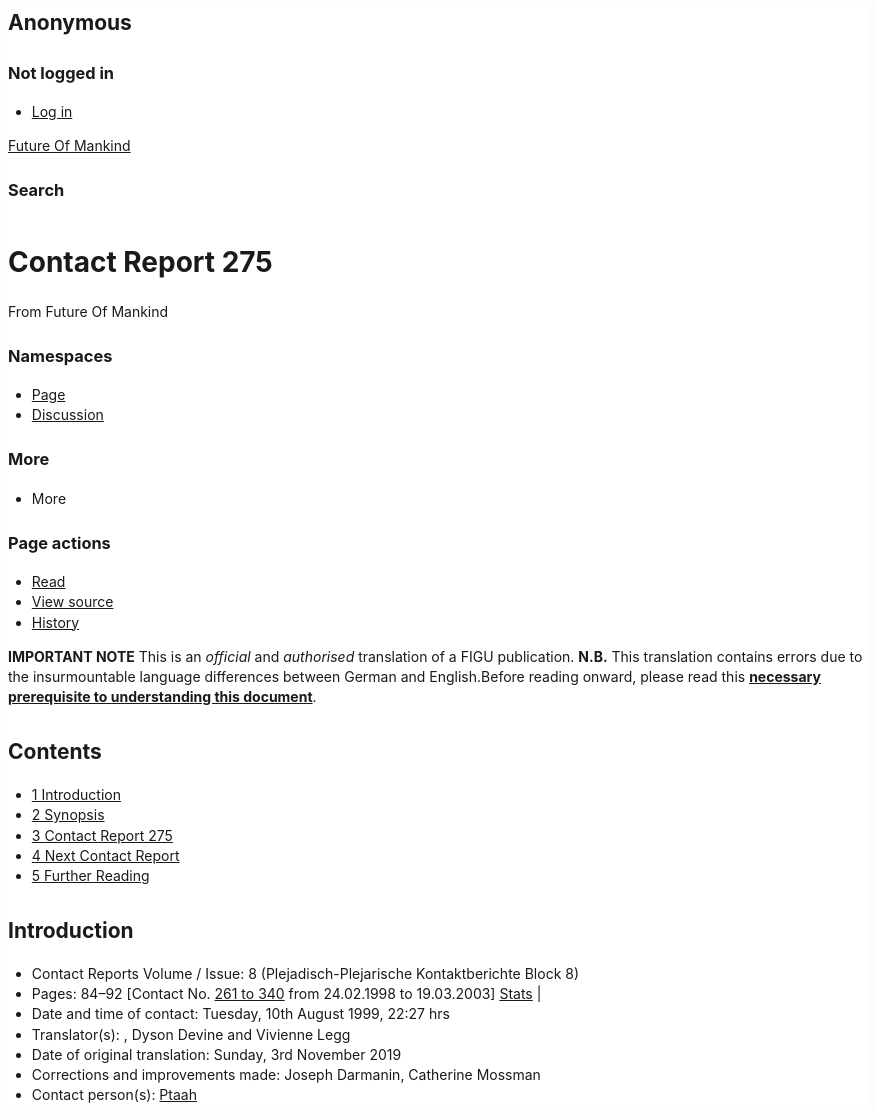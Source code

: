 ## Anonymous
### Not logged in
  * [Log in](https://www.futureofmankind.co.uk/Billy_Meier/</w/index.php?title=Special:UserLogin&returnto=Contact+Report+275> "You are encouraged to log in; however, it is not mandatory \[o\]")


[Future Of Mankind](https://www.futureofmankind.co.uk/Billy_Meier/</Billy_Meier/Main_Page>)
### Search
# Contact Report 275
From Future Of Mankind
### Namespaces
  * [Page](https://www.futureofmankind.co.uk/Billy_Meier/</Billy_Meier/Contact_Report_275> "View the content page \[c\]")
  * [Discussion](https://www.futureofmankind.co.uk/Billy_Meier/</w/index.php?title=Talk:Contact_Report_275&action=edit&redlink=1> "Discussion about the content page \(page does not exist\) \[t\]")


### More
  * More


### Page actions
  * [Read](https://www.futureofmankind.co.uk/Billy_Meier/</Billy_Meier/Contact_Report_275>)
  * [View source](https://www.futureofmankind.co.uk/Billy_Meier/</w/index.php?title=Contact_Report_275&action=edit> "This page is protected.
You can view its source \[e\]")
  * [History](https://www.futureofmankind.co.uk/Billy_Meier/</w/index.php?title=Contact_Report_275&action=history> "Past revisions of this page \[h\]")


**IMPORTANT NOTE** This is an _official_ and _authorised_ translation of a FIGU publication. 
**N.B.** This translation contains errors due to the insurmountable language differences between German and English.Before reading onward, please read this [**necessary prerequisite to understanding this document**](https://www.futureofmankind.co.uk/Billy_Meier/</Billy_Meier/Important_Information_Regarding_Translations> "Important Information Regarding Translations").
## Contents
  * [1 Introduction](https://www.futureofmankind.co.uk/Billy_Meier/<#Introduction>)
  * [2 Synopsis](https://www.futureofmankind.co.uk/Billy_Meier/<#Synopsis>)
  * [3 Contact Report 275](https://www.futureofmankind.co.uk/Billy_Meier/<#Contact_Report_275>)
  * [4 Next Contact Report](https://www.futureofmankind.co.uk/Billy_Meier/<#Next_Contact_Report>)
  * [5 Further Reading](https://www.futureofmankind.co.uk/Billy_Meier/<#Further_Reading>)


## Introduction
  * Contact Reports Volume / Issue: 8 (Plejadisch-Plejarische Kontaktberichte Block 8)
  * Pages: 84–92 [Contact No. [261 to 340](https://www.futureofmankind.co.uk/Billy_Meier/</Billy_Meier/The_Pleiadian/Plejaren_Contact_Reports#Contact_Reports_1_to_500> "The Pleiadian/Plejaren Contact Reports") from 24.02.1998 to 19.03.2003] [Stats](https://www.futureofmankind.co.uk/Billy_Meier/</Billy_Meier/Contact_Statistics#Book_Statistics> "Contact Statistics") | 
  * Date and time of contact: Tuesday, 10th August 1999, 22:27 hrs
  * Translator(s): , Dyson Devine and Vivienne Legg
  * Date of original translation: Sunday, 3rd November 2019
  * Corrections and improvements made: Joseph Darmanin, Catherine Mossman
  * Contact person(s): [Ptaah](https://www.futureofmankind.co.uk/Billy_Meier/</Billy_Meier/Ptaah> "Ptaah")
